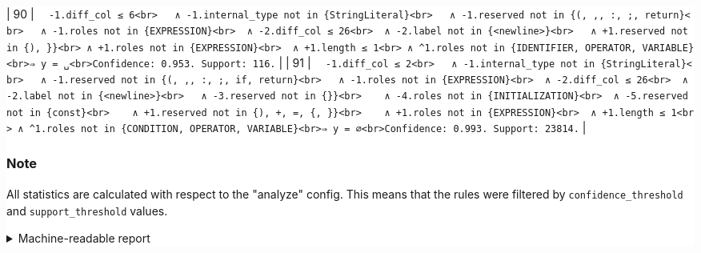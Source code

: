 | 90 | `  -1.diff_col ≤ 6<br>	∧ -1.internal_type not in {StringLiteral}<br>	∧ -1.reserved not in {(, ,, :, ;, return}<br>	∧ -1.roles not in {EXPRESSION}<br>	∧ -2.diff_col ≤ 26<br>	∧ -2.label not in {<newline>}<br>	∧ +1.reserved not in {), }}<br>	∧ +1.roles not in {EXPRESSION}<br>	∧ +1.length ≤ 1<br>	∧ ^1.roles not in {IDENTIFIER, OPERATOR, VARIABLE}<br>⇒ y = ␣<br>Confidence: 0.953. Support: 116.` |
| 91 | `  -1.diff_col ≤ 2<br>	∧ -1.internal_type not in {StringLiteral}<br>	∧ -1.reserved not in {(, ,, :, ;, if, return}<br>	∧ -1.roles not in {EXPRESSION}<br>	∧ -2.diff_col ≤ 26<br>	∧ -2.label not in {<newline>}<br>	∧ -3.reserved not in {}}<br>	∧ -4.roles not in {INITIALIZATION}<br>	∧ -5.reserved not in {const}<br>	∧ +1.reserved not in {), +, =, {, }}<br>	∧ +1.roles not in {EXPRESSION}<br>	∧ +1.length ≤ 1<br>	∧ ^1.roles not in {CONDITION, OPERATOR, VARIABLE}<br>⇒ y = ∅<br>Confidence: 0.993. Support: 23814.` |

### Note
All statistics are calculated with respect to the "analyze" config. This means that the rules were filtered by
`confidence_threshold` and `support_threshold` values.

<details><summary>Machine-readable report</summary></details>
